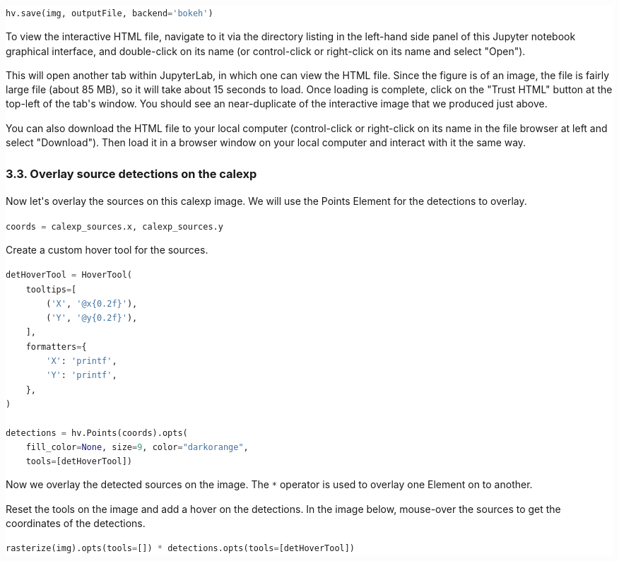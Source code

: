 
```python
hv.save(img, outputFile, backend='bokeh')
```

To view the interactive HTML file, navigate to it via the directory listing in the left-hand side panel of this Jupyter notebook graphical interface, and double-click on its name (or control-click or right-click on its name and select "Open").

This will open another tab within JupyterLab, in which one can view the HTML file.
Since the figure is of an image, the file is fairly large file (about 85 MB), so it will take about 15 seconds to load.
Once loading is complete, click on the "Trust HTML" button at the top-left of the tab's window.
You should see an near-duplicate of the interactive image that we produced just above.

You can also download the HTML file to your local computer (control-click or right-click on its name in the file browser at left and select "Download").
Then load it in a browser window on your local computer and interact with it the same way.

### 3.3. Overlay source detections on the calexp

Now let's overlay the sources on this calexp image. We will use the Points Element for the detections to overlay.


```python
coords = calexp_sources.x, calexp_sources.y
```

Create a custom hover tool for the sources.


```python
detHoverTool = HoverTool(
    tooltips=[
        ('X', '@x{0.2f}'),
        ('Y', '@y{0.2f}'),
    ],
    formatters={
        'X': 'printf',
        'Y': 'printf',
    },
)

detections = hv.Points(coords).opts(
    fill_color=None, size=9, color="darkorange",
    tools=[detHoverTool])
```

Now we overlay the detected sources on the image. The `*` operator  is used to overlay one Element on to another.

Reset the tools on the image and add a hover on the detections.
In the image below, mouse-over the sources to get the coordinates of the detections. 


```python
rasterize(img).opts(tools=[]) * detections.opts(tools=[detHoverTool])
```

